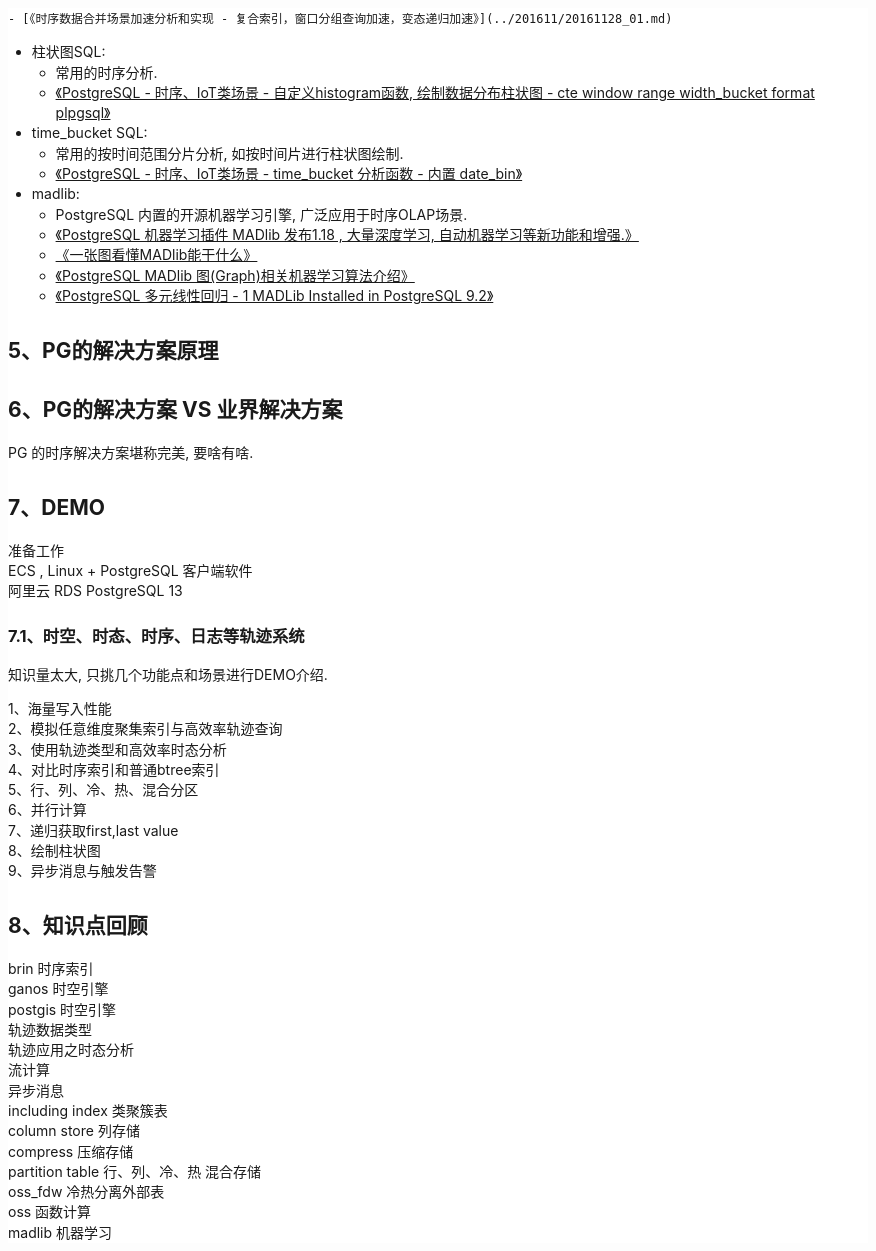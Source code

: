     - [《时序数据合并场景加速分析和实现 - 复合索引，窗口分组查询加速，变态递归加速》](../201611/20161128_01.md)     
- 柱状图SQL:   
    - 常用的时序分析.  
    - [《PostgreSQL - 时序、IoT类场景 - 自定义histogram函数, 绘制数据分布柱状图 - cte window range width_bucket format plpgsql》](../202104/20210429_01.md)     
- time_bucket SQL:  
    - 常用的按时间范围分片分析, 如按时间片进行柱状图绘制.  
    - [《PostgreSQL - 时序、IoT类场景 - time_bucket 分析函数 - 内置 date_bin》](../202104/20210429_03.md)    
- madlib:   
    - PostgreSQL 内置的开源机器学习引擎, 广泛应用于时序OLAP场景.     
    - [《PostgreSQL 机器学习插件 MADlib 发布1.18 , 大量深度学习, 自动机器学习等新功能和增强.》](../202104/20210415_02.md)    
    - [《一张图看懂MADlib能干什么》](../201511/20151111_01.md)    
    - [《PostgreSQL MADlib 图(Graph)相关机器学习算法介绍》](../202005/20200525_03.md)    
    - [《PostgreSQL 多元线性回归 - 1 MADLib Installed in PostgreSQL 9.2》](../201307/20130731_01.md)    
              
## 5、PG的解决方案原理              
      
              
## 6、PG的解决方案 VS 业界解决方案              
      
PG 的时序解决方案堪称完美, 要啥有啥.    
        
## 7、DEMO              
              
准备工作              
ECS , Linux + PostgreSQL 客户端软件              
阿里云 RDS PostgreSQL 13       
        
              
### 7.1、时空、时态、时序、日志等轨迹系统               
          
知识量太大, 只挑几个功能点和场景进行DEMO介绍.  
  
1、海量写入性能  
2、模拟任意维度聚集索引与高效率轨迹查询  
3、使用轨迹类型和高效率时态分析  
4、对比时序索引和普通btree索引  
5、行、列、冷、热、混合分区  
6、并行计算  
7、递归获取first,last value  
8、绘制柱状图  
9、异步消息与触发告警  
  
  
              
## 8、知识点回顾              
              
brin 时序索引  
ganos 时空引擎  
postgis 时空引擎  
轨迹数据类型  
轨迹应用之时态分析  
流计算  
异步消息  
including index 类聚簇表   
column store 列存储  
compress 压缩存储  
partition table 行、列、冷、热 混合存储  
oss_fdw 冷热分离外部表   
oss 函数计算  
madlib 机器学习  
  